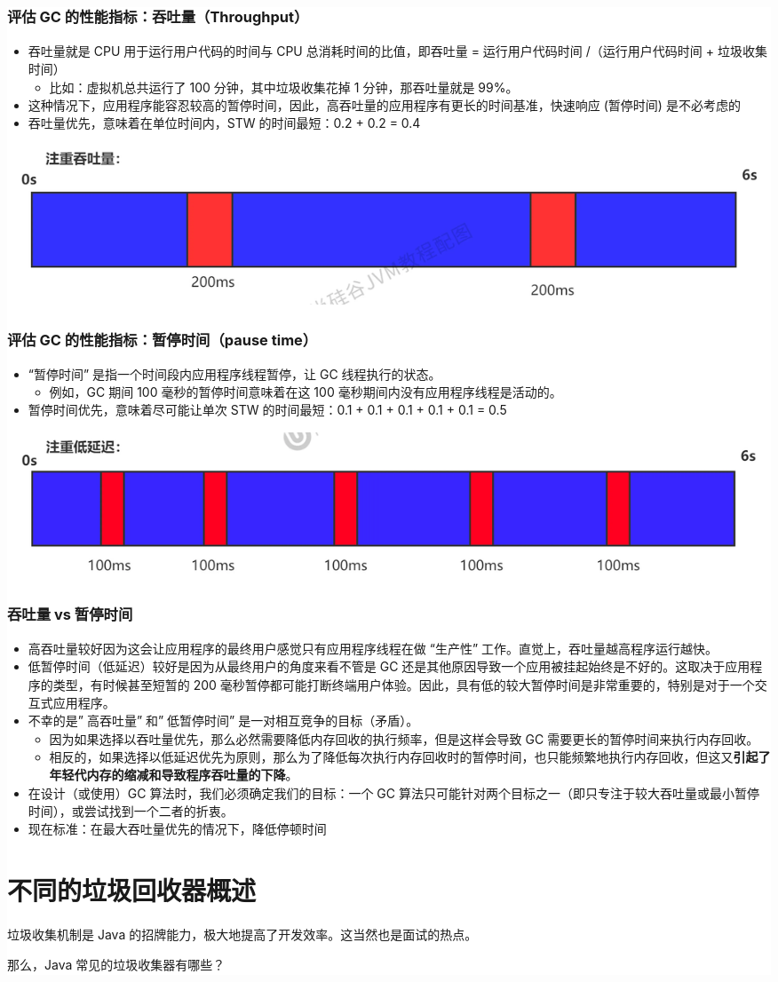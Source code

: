 ### 评估 GC 的性能指标：吞吐量（Throughput）

- 吞吐量就是 CPU 用于运行用户代码的时间与 CPU 总消耗时间的比值，即吞吐量 = 运行用户代码时间 /（运行用户代码时间 + 垃圾收集时间）
  - 比如：虚拟机总共运行了 100 分钟，其中垃圾收集花掉 1 分钟，那吞吐量就是 99%。
- 这种情况下，应用程序能容忍较高的暂停时间，因此，高吞吐量的应用程序有更长的时间基准，快速响应 (暂停时间) 是不必考虑的
- 吞吐量优先，意味着在单位时间内，STW 的时间最短：0.2 + 0.2 = 0.4

![Untitled](./images/6d15166d74f8a9659eb9c9f3f7294a38.webp)

### 评估 GC 的性能指标：暂停时间（pause time）

- “暂停时间” 是指一个时间段内应用程序线程暂停，让 GC 线程执行的状态。
  - 例如，GC 期间 100 毫秒的暂停时间意味着在这 100 毫秒期间内没有应用程序线程是活动的。
- 暂停时间优先，意味着尽可能让单次 STW 的时间最短：0.1 + 0.1 + 0.1 + 0.1 + 0.1 = 0.5

![Untitled](./images/b1af86cec861412305615f2ac854cddc.webp)

### 吞吐量 vs 暂停时间

- 高吞吐量较好因为这会让应用程序的最终用户感觉只有应用程序线程在做 “生产性” 工作。直觉上，吞吐量越高程序运行越快。
- 低暂停时间（低延迟）较好是因为从最终用户的角度来看不管是 GC 还是其他原因导致一个应用被挂起始终是不好的。这取决于应用程序的类型，有时候甚至短暂的 200  毫秒暂停都可能打断终端用户体验。因此，具有低的较大暂停时间是非常重要的，特别是对于一个交互式应用程序。
- 不幸的是” 高吞吐量” 和” 低暂停时间” 是一对相互竞争的目标（矛盾）。
  - 因为如果选择以吞吐量优先，那么必然需要降低内存回收的执行频率，但是这样会导致 GC 需要更长的暂停时间来执行内存回收。
  - 相反的，如果选择以低延迟优先为原则，那么为了降低每次执行内存回收时的暂停时间，也只能频繁地执行内存回收，但这又**引起了年轻代内存的缩减和导致程序吞吐量的下降**。
- 在设计（或使用）GC 算法时，我们必须确定我们的目标：一个 GC 算法只可能针对两个目标之一（即只专注于较大吞吐量或最小暂停时间），或尝试找到一个二者的折衷。
- 现在标准：在最大吞吐量优先的情况下，降低停顿时间

# 不同的垃圾回收器概述

垃圾收集机制是 Java 的招牌能力，极大地提高了开发效率。这当然也是面试的热点。

那么，Java 常见的垃圾收集器有哪些？
